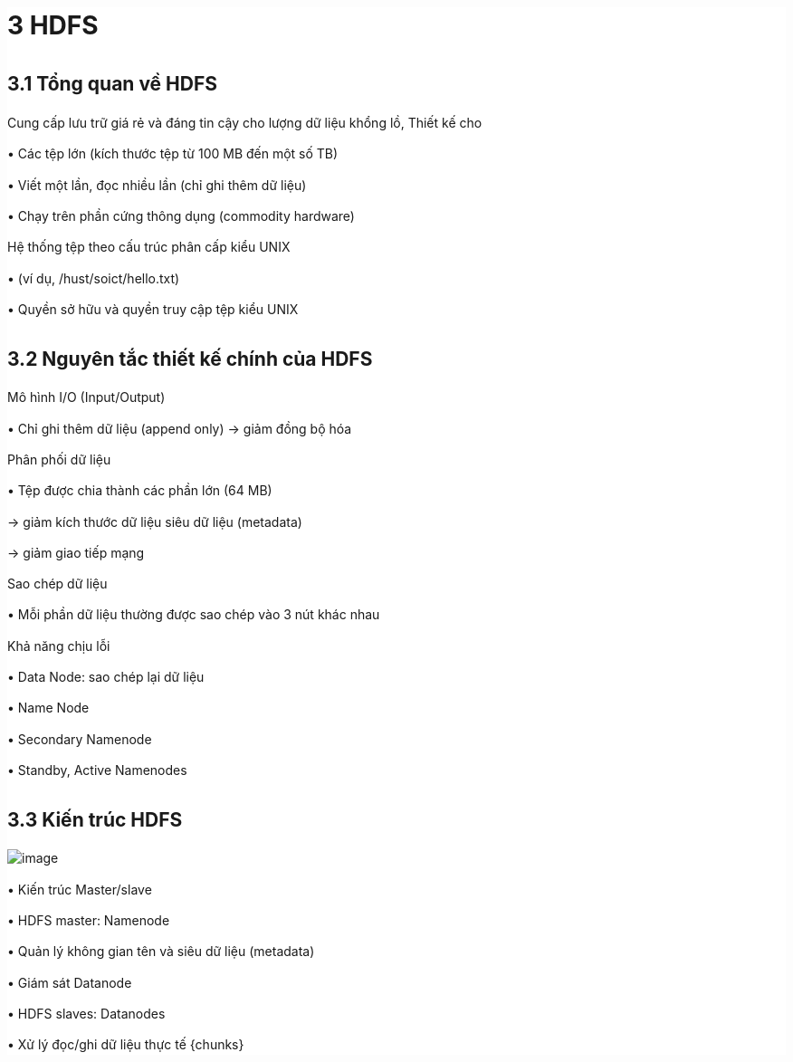 # 3 HDFS
## 3.1 Tổng quan về HDFS
Cung cấp lưu trữ giá rẻ và đáng tin cậy cho lượng dữ liệu khổng lồ, Thiết kế cho

• Các tệp lớn (kích thước tệp từ 100 MB đến một số TB)

• Viết một lần, đọc nhiều lần (chỉ ghi thêm dữ liệu)

• Chạy trên phần cứng thông dụng (commodity hardware)

Hệ thống tệp theo cấu trúc phân cấp kiểu UNIX

• (ví dụ, /hust/soict/hello.txt)

• Quyền sở hữu và quyền truy cập tệp kiểu UNIX
## 3.2 Nguyên tắc thiết kế chính của HDFS
Mô hình I/O (Input/Output)

• Chỉ ghi thêm dữ liệu (append only) → giảm đồng bộ hóa

Phân phối dữ liệu

• Tệp được chia thành các phần lớn (64 MB) 

→ giảm kích thước dữ liệu siêu dữ liệu (metadata)

→ giảm giao tiếp mạng

Sao chép dữ liệu

• Mỗi phần dữ liệu thường được sao chép vào 3 nút khác nhau

Khả năng chịu lỗi

• Data Node: sao chép lại dữ liệu

• Name Node

• Secondary Namenode

• Standby, Active Namenodes
## 3.3 Kiến trúc HDFS

 ![image](https://github.com/kindqlow/internshipVccorp/assets/104091319/8ba225c1-a9af-44dc-a9b0-f02003f52644)

• Kiến trúc Master/slave

• HDFS master: Namenode

  • Quản lý không gian tên và siêu dữ liệu (metadata)

  • Giám sát Datanode

• HDFS slaves: Datanodes

  • Xử lý đọc/ghi dữ liệu thực tế {chunks}
  